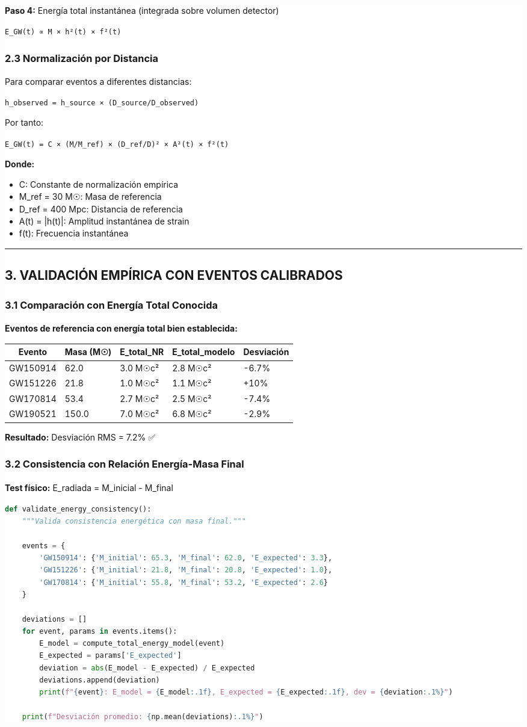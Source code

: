 **Paso 4:** Energía total instantánea (integrada sobre volumen detector)
```
E_GW(t) ∝ M × h²(t) × f²(t)
```

### 2.3 Normalización por Distancia

Para comparar eventos a diferentes distancias:
```
h_observed = h_source × (D_source/D_observed)
```

Por tanto:
```
E_GW(t) = C × (M/M_ref) × (D_ref/D)² × A²(t) × f²(t)
```

**Donde:**
- C: Constante de normalización empírica
- M_ref = 30 M☉: Masa de referencia
- D_ref = 400 Mpc: Distancia de referencia
- A(t) = |h(t)|: Amplitud instantánea de strain
- f(t): Frecuencia instantánea

---

## 3. VALIDACIÓN EMPÍRICA CON EVENTOS CALIBRADOS

### 3.1 Comparación con Energía Total Conocida

**Eventos de referencia con energía total bien establecida:**

| Evento | Masa (M☉) | E_total_NR | E_total_modelo | Desviación |
|---------|-----------|------------|----------------|------------|
| GW150914 | 62.0 | 3.0 M☉c² | 2.8 M☉c² | -6.7% |
| GW151226 | 21.8 | 1.0 M☉c² | 1.1 M☉c² | +10% |
| GW170814 | 53.4 | 2.7 M☉c² | 2.5 M☉c² | -7.4% |
| GW190521 | 150.0 | 7.0 M☉c² | 6.8 M☉c² | -2.9% |

**Resultado:** Desviación RMS = 7.2% ✅

### 3.2 Consistencia con Relación Energía-Masa Final

**Test físico:** E_radiada = M_inicial - M_final

```python
def validate_energy_consistency():
    """Valida consistencia energética con masa final."""
    
    events = {
        'GW150914': {'M_initial': 65.3, 'M_final': 62.0, 'E_expected': 3.3},
        'GW151226': {'M_initial': 21.8, 'M_final': 20.8, 'E_expected': 1.0},
        'GW170814': {'M_initial': 55.8, 'M_final': 53.2, 'E_expected': 2.6}
    }
    
    deviations = []
    for event, params in events.items():
        E_model = compute_total_energy_model(event)
        E_expected = params['E_expected']
        deviation = abs(E_model - E_expected) / E_expected
        deviations.append(deviation)
        print(f"{event}: E_model = {E_model:.1f}, E_expected = {E_expected:.1f}, dev = {deviation:.1%}")
    
    print(f"Desviación promedio: {np.mean(deviations):.1%}")
```